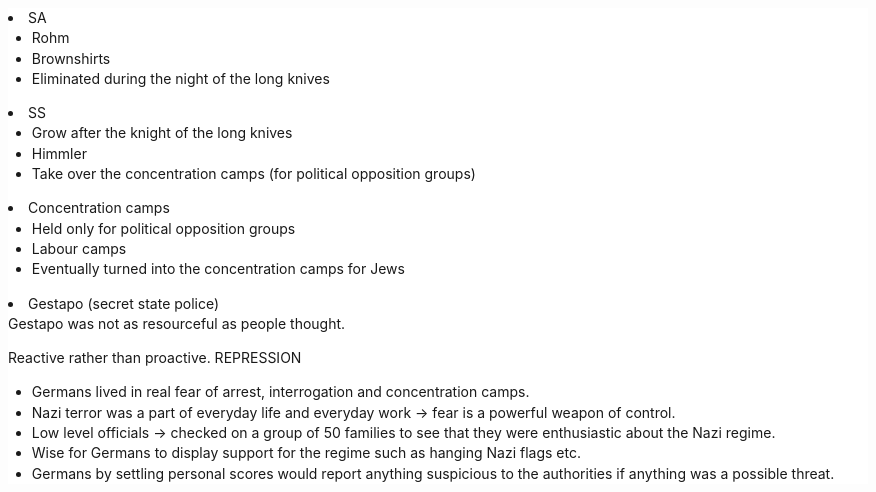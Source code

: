 <li>SA  
<ul>

<li>Rohm 

<li>Brownshirts 

<li>Eliminated during the night of the long knives 
</li> 
</ul>

<li>SS 
<ul>

<li>Grow after the knight of the long knives 

<li>Himmler 

<li>Take over the concentration camps (for political opposition groups) 
</li> 
</ul>

<li>Concentration camps  
<ul>

<li>Held only for political opposition groups 

<li>Labour camps 

<li>Eventually turned into the concentration camps for Jews 
</li> 
</ul>

<li>Gestapo (secret state police)
</li>
</ul>
   </td>
   <td>Gestapo was not as resourceful as people thought.
<p>
Reactive rather than proactive.
   </td>
  </tr>
  <tr>
   <td>REPRESSION
   </td>
   <td>
<ul>

<li>Germans lived in real fear of arrest, interrogation and concentration camps.

<li>Nazi terror was a part of everyday life and everyday work → fear is a powerful weapon of control.

<li>Low level officials → checked on a group of 50 families to see that they were enthusiastic about the Nazi regime.

<li>Wise for Germans to display support for the regime such as hanging Nazi flags etc.

<li>Germans by settling personal scores would report anything suspicious to the authorities if anything was a possible threat.
</li>
</ul>
   </td>
   <td>
   </td>
  </tr>
</table>
